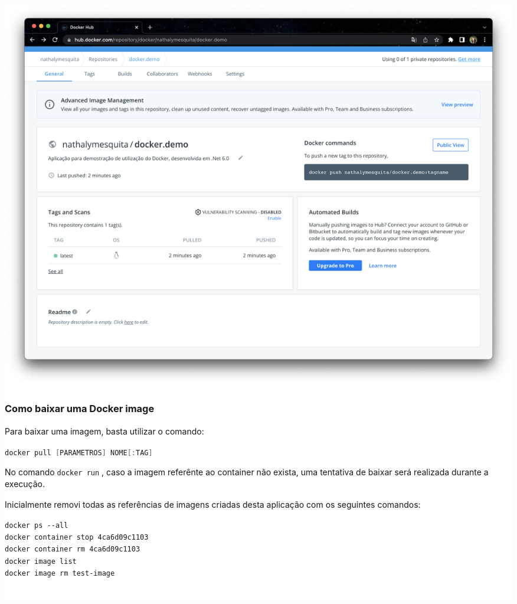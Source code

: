 <img src="docs/img/docker-push-docker-hub.png">
</p>


### Como baixar uma Docker image
Para baixar uma imagem, basta utilizar o comando:

```powershell
docker pull [PARAMETROS] NOME[:TAG]
```
No comando `docker run` , caso a imagem referênte ao container não exista, uma tentativa de baixar será realizada durante a execução.

Inicialmente removi todas as referências de imagens criadas desta aplicação com os seguintes comandos:
```docker
docker ps --all
docker container stop 4ca6d09c1103
docker container rm 4ca6d09c1103
docker image list
docker image rm test-image
```
<br />
<p align="center">